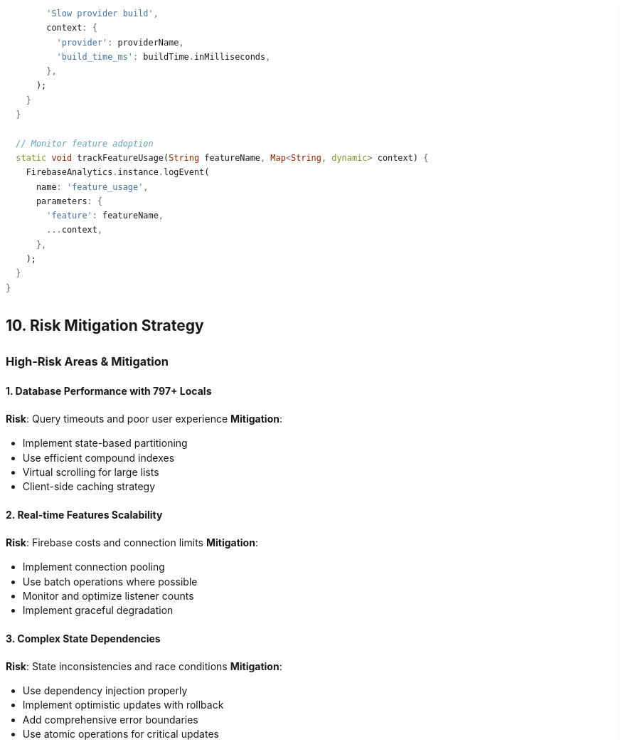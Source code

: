 ```dart
        'Slow provider build',
        context: {
          'provider': providerName,
          'build_time_ms': buildTime.inMilliseconds,
        },
      );
    }
  }
  
  // Monitor feature adoption
  static void trackFeatureUsage(String featureName, Map<String, dynamic> context) {
    FirebaseAnalytics.instance.logEvent(
      name: 'feature_usage',
      parameters: {
        'feature': featureName,
        ...context,
      },
    );
  }
}
```

## 10. Risk Mitigation Strategy

### High-Risk Areas & Mitigation

#### 1. Database Performance with 797+ Locals
**Risk**: Query timeouts and poor user experience
**Mitigation**: 
- Implement state-based partitioning
- Use efficient compound indexes  
- Virtual scrolling for large lists
- Client-side caching strategy

#### 2. Real-time Features Scalability
**Risk**: Firebase costs and connection limits
**Mitigation**:
- Implement connection pooling
- Use batch operations where possible
- Monitor and optimize listener counts
- Implement graceful degradation

#### 3. Complex State Dependencies
**Risk**: State inconsistencies and race conditions
**Mitigation**:
- Use dependency injection properly
- Implement optimistic updates with rollback
- Add comprehensive error boundaries
- Use atomic operations for critical updates
